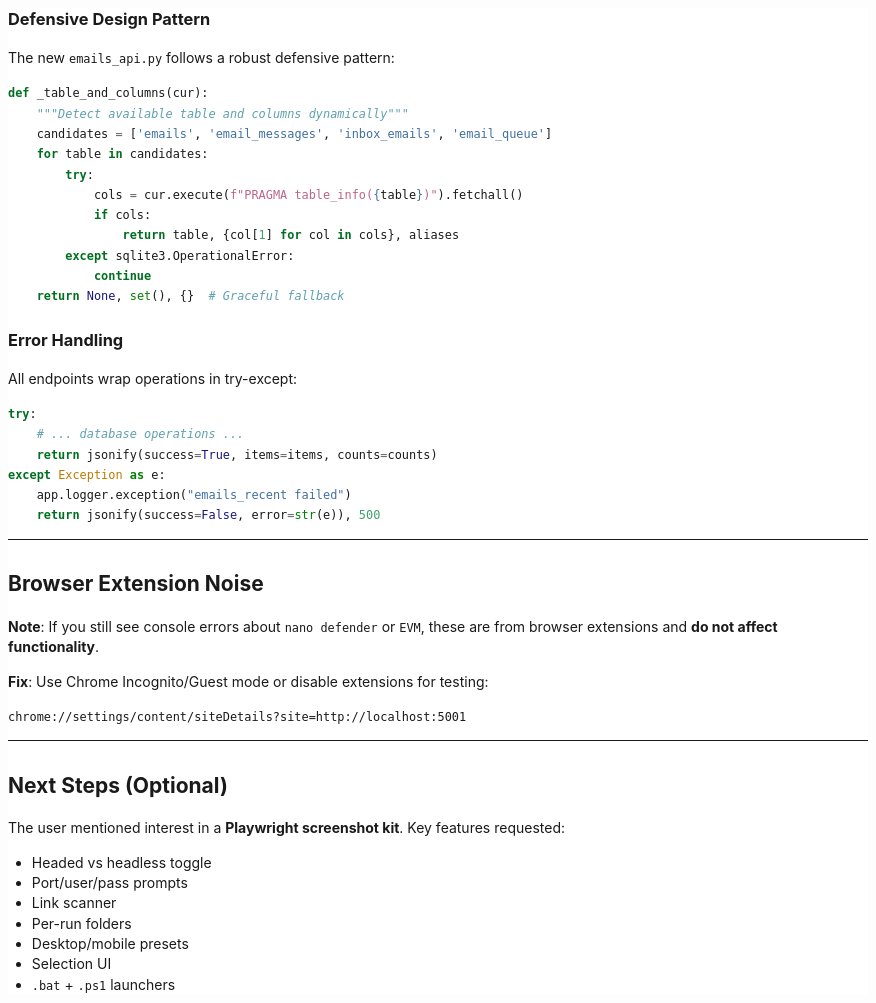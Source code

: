 ### Defensive Design Pattern

The new `emails_api.py` follows a robust defensive pattern:

```python
def _table_and_columns(cur):
    """Detect available table and columns dynamically"""
    candidates = ['emails', 'email_messages', 'inbox_emails', 'email_queue']
    for table in candidates:
        try:
            cols = cur.execute(f"PRAGMA table_info({table})").fetchall()
            if cols:
                return table, {col[1] for col in cols}, aliases
        except sqlite3.OperationalError:
            continue
    return None, set(), {}  # Graceful fallback
```

### Error Handling

All endpoints wrap operations in try-except:

```python
try:
    # ... database operations ...
    return jsonify(success=True, items=items, counts=counts)
except Exception as e:
    app.logger.exception("emails_recent failed")
    return jsonify(success=False, error=str(e)), 500
```

---

## Browser Extension Noise

**Note**: If you still see console errors about `nano defender` or `EVM`, these are from browser extensions and **do not affect functionality**.

**Fix**: Use Chrome Incognito/Guest mode or disable extensions for testing:
```
chrome://settings/content/siteDetails?site=http://localhost:5001
```

---

## Next Steps (Optional)

The user mentioned interest in a **Playwright screenshot kit**. Key features requested:
- Headed vs headless toggle
- Port/user/pass prompts
- Link scanner
- Per-run folders
- Desktop/mobile presets
- Selection UI
- `.bat` + `.ps1` launchers
